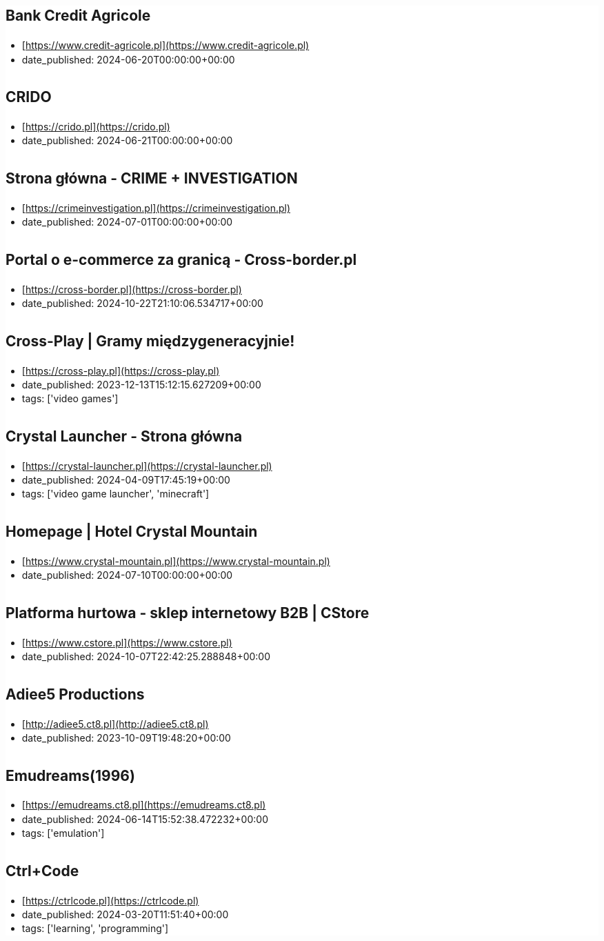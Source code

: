  ## Bank Credit Agricole
 - [https://www.credit-agricole.pl](https://www.credit-agricole.pl)
 - date_published: 2024-06-20T00:00:00+00:00

 ## CRIDO
 - [https://crido.pl](https://crido.pl)
 - date_published: 2024-06-21T00:00:00+00:00

 ## Strona główna - CRIME + INVESTIGATION
 - [https://crimeinvestigation.pl](https://crimeinvestigation.pl)
 - date_published: 2024-07-01T00:00:00+00:00

 ## Portal o e-commerce za granicą - Cross-border.pl
 - [https://cross-border.pl](https://cross-border.pl)
 - date_published: 2024-10-22T21:10:06.534717+00:00

 ## Cross-Play | Gramy międzygeneracyjnie!
 - [https://cross-play.pl](https://cross-play.pl)
 - date_published: 2023-12-13T15:12:15.627209+00:00
 - tags: ['video games']

 ## Crystal Launcher - Strona główna
 - [https://crystal-launcher.pl](https://crystal-launcher.pl)
 - date_published: 2024-04-09T17:45:19+00:00
 - tags: ['video game launcher', 'minecraft']

 ## Homepage | Hotel Crystal Mountain
 - [https://www.crystal-mountain.pl](https://www.crystal-mountain.pl)
 - date_published: 2024-07-10T00:00:00+00:00

 ## Platforma hurtowa - sklep internetowy B2B | CStore
 - [https://www.cstore.pl](https://www.cstore.pl)
 - date_published: 2024-10-07T22:42:25.288848+00:00

 ## Adiee5 Productions
 - [http://adiee5.ct8.pl](http://adiee5.ct8.pl)
 - date_published: 2023-10-09T19:48:20+00:00

 ## Emudreams(1996)
 - [https://emudreams.ct8.pl](https://emudreams.ct8.pl)
 - date_published: 2024-06-14T15:52:38.472232+00:00
 - tags: ['emulation']

 ## Ctrl+Code
 - [https://ctrlcode.pl](https://ctrlcode.pl)
 - date_published: 2024-03-20T11:51:40+00:00
 - tags: ['learning', 'programming']
